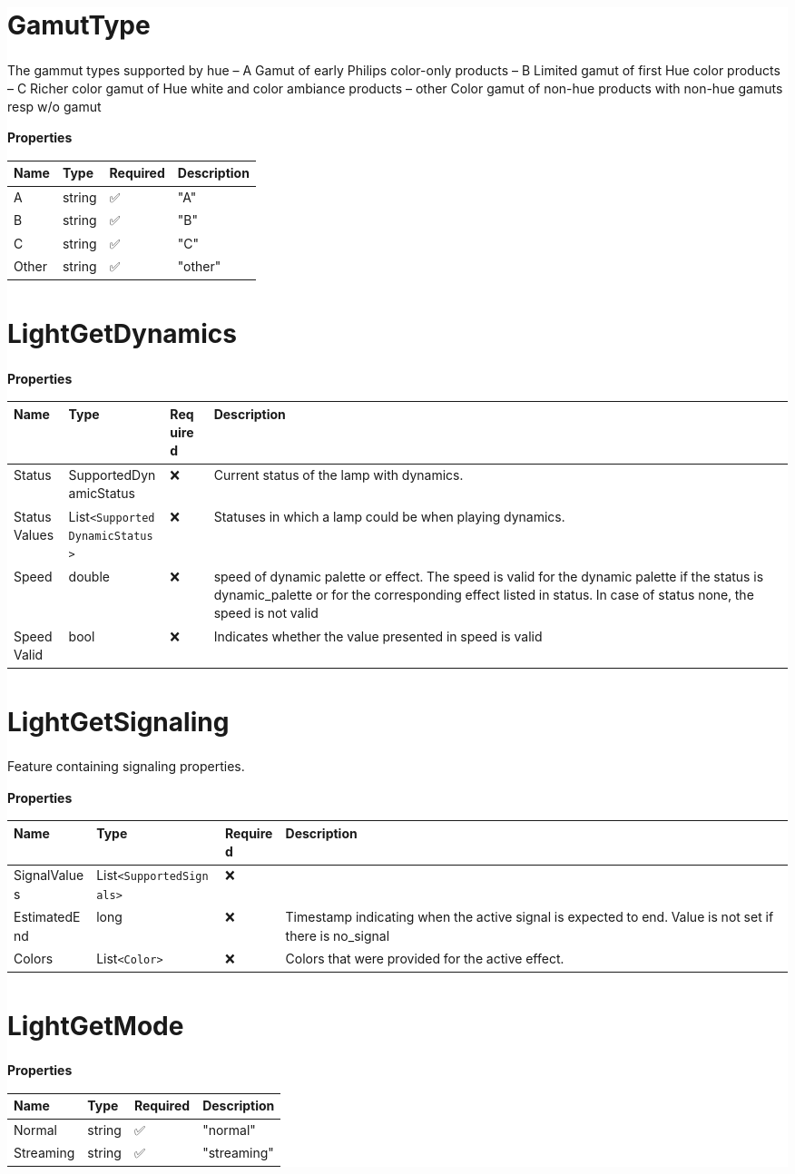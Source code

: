 # GamutType

The gammut types supported by hue – A Gamut of early Philips color-only products – B Limited gamut of first Hue color products – C Richer color gamut of Hue white and color ambiance products – other Color gamut of non-hue products with non-hue gamuts resp w/o gamut

**Properties**

| Name  | Type   | Required | Description |
| :---- | :----- | :------- | :---------- |
| A     | string | ✅       | "A"         |
| B     | string | ✅       | "B"         |
| C     | string | ✅       | "C"         |
| Other | string | ✅       | "other"     |

# LightGetDynamics

**Properties**

| Name         | Type                           | Required | Description                                                                                                                                                                                                      |
| :----------- | :----------------------------- | :------- | :--------------------------------------------------------------------------------------------------------------------------------------------------------------------------------------------------------------- |
| Status       | SupportedDynamicStatus         | ❌       | Current status of the lamp with dynamics.                                                                                                                                                                        |
| StatusValues | List`<SupportedDynamicStatus>` | ❌       | Statuses in which a lamp could be when playing dynamics.                                                                                                                                                         |
| Speed        | double                         | ❌       | speed of dynamic palette or effect. The speed is valid for the dynamic palette if the status is dynamic_palette or for the corresponding effect listed in status. In case of status none, the speed is not valid |
| SpeedValid   | bool                           | ❌       | Indicates whether the value presented in speed is valid                                                                                                                                                          |

# LightGetSignaling

Feature containing signaling properties.

**Properties**

| Name         | Type                     | Required | Description                                                                                            |
| :----------- | :----------------------- | :------- | :----------------------------------------------------------------------------------------------------- |
| SignalValues | List`<SupportedSignals>` | ❌       |                                                                                                        |
| EstimatedEnd | long                     | ❌       | Timestamp indicating when the active signal is expected to end. Value is not set if there is no_signal |
| Colors       | List`<Color>`            | ❌       | Colors that were provided for the active effect.                                                       |

# LightGetMode

**Properties**

| Name      | Type   | Required | Description |
| :-------- | :----- | :------- | :---------- |
| Normal    | string | ✅       | "normal"    |
| Streaming | string | ✅       | "streaming" |
